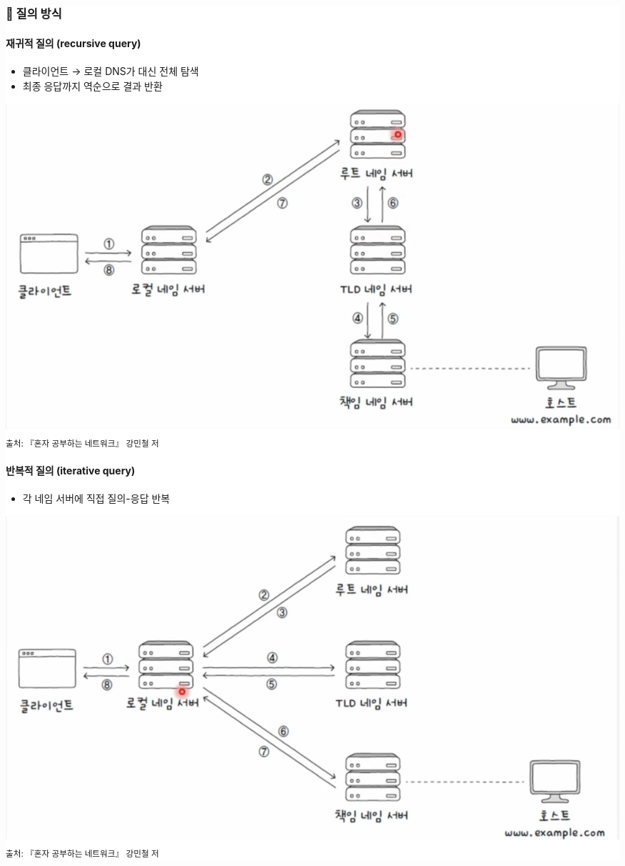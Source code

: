 ### 🔄 질의 방식

#### 재귀적 질의 (recursive query)

- 클라이언트 → 로컬 DNS가 대신 전체 탐색
- 최종 응답까지 역순으로 결과 반환

![재귀적 질의](assets/img/cs/recursive_query.png)
<sub>출처: 『혼자 공부하는 네트워크』 강민철 저</sub>

#### 반복적 질의 (iterative query)

- 각 네임 서버에 직접 질의-응답 반복

![반복적 질의](assets/img/cs/iterative_query.png)
<sub>출처: 『혼자 공부하는 네트워크』 강민철 저</sub>
